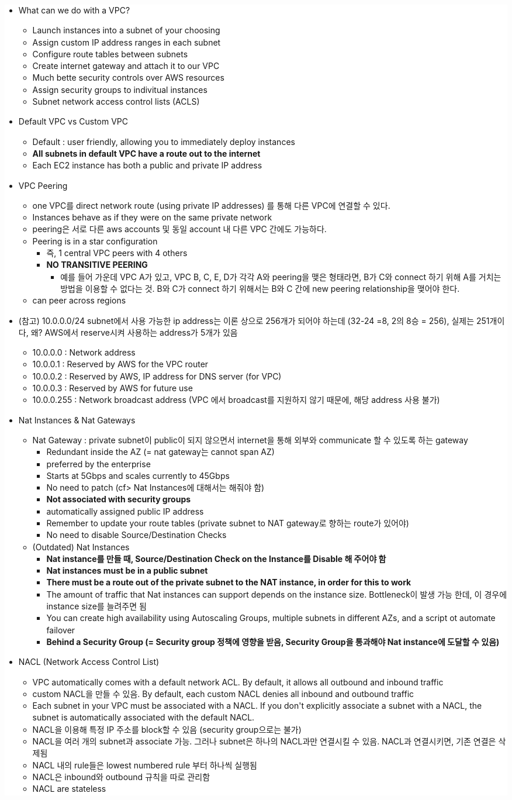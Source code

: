 - What can we do with a VPC?

  - Launch instances into a subnet of your choosing
  - Assign custom IP address ranges in each subnet
  - Configure route tables between subnets
  - Create internet gateway and attach it to our VPC
  - Much bette security controls over AWS resources
  - Assign security groups to indivitual instances
  - Subnet network access control lists (ACLS)
- Default VPC vs Custom VPC

  - Default : user friendly, allowing you to immediately deploy instances
  - **All subnets in default VPC have a route out to the internet**
  - Each EC2 instance has both a public and private IP address
- VPC Peering

  - one VPC를 direct network route (using private IP addresses) 를 통해 다른 VPC에 연결할 수 있다.
  - Instances behave as if they were on the same private network
  - peering은 서로 다른 aws accounts 및 동일 account 내 다른 VPC 간에도 가능하다. 
  - Peering is in a star configuration 
    - 즉, 1 central VPC peers with 4 others
    - **NO TRANSITIVE PEERING**
      - 예를 들어 가운데 VPC A가 있고, VPC B, C, E, D가 각각 A와 peering을 맺은 형태라면, B가 C와 connect 하기 위해 A를 거치는 방법을 이용할 수 없다는 것. B와 C가 connect 하기 위해서는 B와 C 간에 new peering relationship을 맺어야 한다.
  - can peer across regions
- (참고) 10.0.0.0/24 subnet에서 사용 가능한 ip address는 이론 상으로 256개가 되어야 하는데 (32-24 =8, 2의 8승 = 256), 실제는 251개이다, 왜? AWS에서 reserve시켜 사용하는 address가 5개가 있음

  - 10.0.0.0 : Network address
  - 10.0.0.1 : Reserved by AWS for the VPC router
  - 10.0.0.2 : Reserved by AWS, IP address for DNS server (for VPC)
  - 10.0.0.3 : Reserved by AWS for future use
  - 10.0.0.255 : Network broadcast address (VPC 에서 broadcast를 지원하지 않기 때문에, 해당 address 사용 불가)
- Nat Instances & Nat Gateways
  - Nat Gateway : private subnet이 public이 되지 않으면서 internet을 통해 외부와 communicate 할 수 있도록 하는 gateway
    - Redundant inside the AZ (= nat gateway는 cannot span AZ)
    - preferred by the enterprise
    - Starts at 5Gbps and scales currently to 45Gbps
    - No need to patch (cf> Nat Instances에 대해서는 해줘야 함)
    - **Not associated with security groups**
    - automatically assigned public IP address
    - Remember to update your route tables (private subnet to NAT gateway로 향하는 route가 있어야)
    - No need to disable Source/Destination Checks
  - (Outdated) Nat Instances
    - **Nat instance를 만들 때, Source/Destination Check on the Instance를 Disable 해 주어야 함**
    - **Nat instances must be in a public subnet**
    - **There must be a route out of the private subnet to the NAT instance, in order for this to work**
    - The amount of traffic that Nat instances can support depends on the instance size. Bottleneck이 발생 가능 한데, 이 경우에 instance size를 늘려주면 됨
    - You can create high availability using Autoscaling Groups, multiple subnets in different AZs, and a script ot automate failover
    - **Behind a Security Group (= Security group 정책에 영향을 받음, Security Group을 통과해야 Nat instance에 도달할 수 있음)**
- NACL (Network Access Control List)
  - VPC automatically comes with a default network ACL. By default, it allows all outbound and inbound traffic
  - custom NACL을 만들 수 있음. By default, each custom NACL denies all inbound and outbound traffic
  - Each subnet in your VPC must be associated with a NACL. If you don't explicitly associate a subnet with a NACL, the subnet is automatically associated with the default NACL.
  - NACL을 이용해 특정 IP 주소를 block할 수 있음 (security group으로는 불가)
  - NACL을 여러 개의 subnet과 associate 가능. 그러나 subnet은 하나의 NACL과만 연결시킬 수 있음. NACL과 연결시키면, 기존 연결은 삭제됨
  - NACL 내의 rule들은 lowest numbered rule 부터 하나씩 실행됨
  - NACL은 inbound와 outbound 규칙을 따로 관리함
  - NACL are stateless